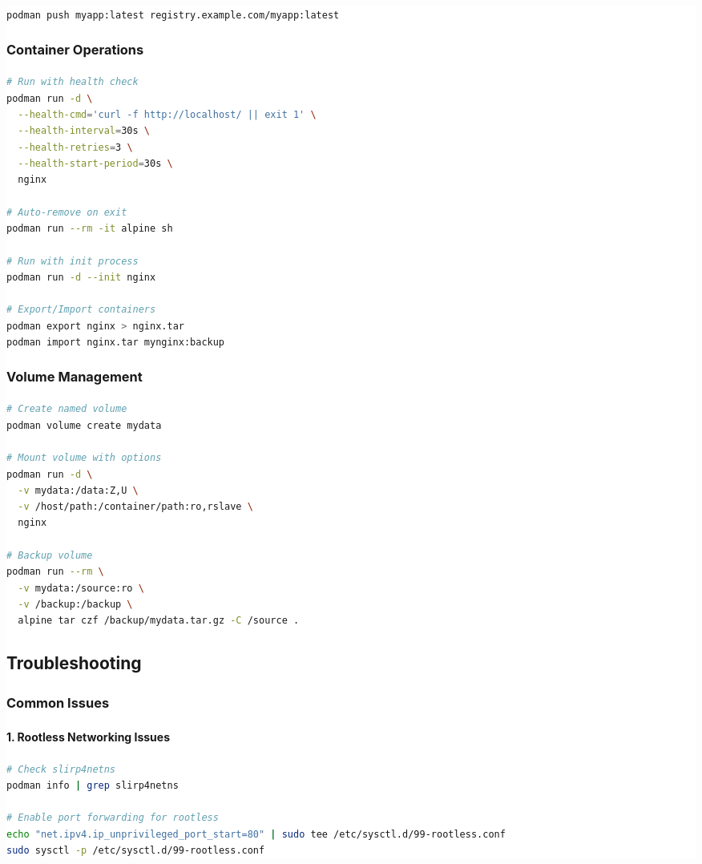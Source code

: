 ```bash
podman push myapp:latest registry.example.com/myapp:latest
```

### Container Operations

```bash
# Run with health check
podman run -d \
  --health-cmd='curl -f http://localhost/ || exit 1' \
  --health-interval=30s \
  --health-retries=3 \
  --health-start-period=30s \
  nginx

# Auto-remove on exit
podman run --rm -it alpine sh

# Run with init process
podman run -d --init nginx

# Export/Import containers
podman export nginx > nginx.tar
podman import nginx.tar mynginx:backup
```

### Volume Management

```bash
# Create named volume
podman volume create mydata

# Mount volume with options
podman run -d \
  -v mydata:/data:Z,U \
  -v /host/path:/container/path:ro,rslave \
  nginx

# Backup volume
podman run --rm \
  -v mydata:/source:ro \
  -v /backup:/backup \
  alpine tar czf /backup/mydata.tar.gz -C /source .
```

## Troubleshooting

### Common Issues

#### 1. Rootless Networking Issues
```bash
# Check slirp4netns
podman info | grep slirp4netns

# Enable port forwarding for rootless
echo "net.ipv4.ip_unprivileged_port_start=80" | sudo tee /etc/sysctl.d/99-rootless.conf
sudo sysctl -p /etc/sysctl.d/99-rootless.conf
```

